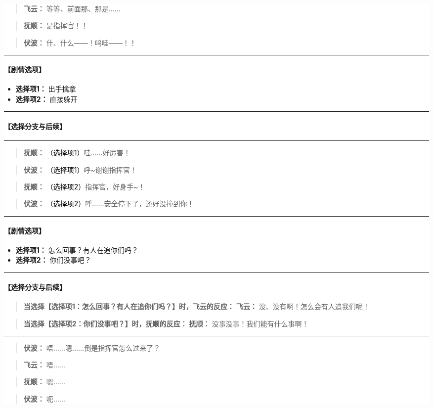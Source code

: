 > **飞云：**
> 等等、前面那、那是……

> **抚顺：**
> 是指挥官！！

> **伏波：**
> 什、什么——！呜哇——！！

---
#### **【剧情选项】**
*   **选择项1：** 出手擒拿
*   **选择项2：** 直接躲开

---
#### **【选择分支与后续】**
---

> **抚顺：**
> <span style="color:black;">（选择项1）</span>哇……好厉害！

> **伏波：**
> <span style="color:black;">（选择项1）</span>呼~谢谢指挥官！

> **抚顺：**
> <span style="color:black;">（选择项2）</span>指挥官，好身手~！

> **伏波：**
> <span style="color:black;">（选择项2）</span>呼……安全停下了，还好没撞到你！

---
#### **【剧情选项】**
*   **选择项1：** 怎么回事？有人在追你们吗？
*   **选择项2：** 你们没事吧？

---
#### **【选择分支与后续】**
> **当选择【选择项1：怎么回事？有人在追你们吗？】时，飞云的反应：**
> **飞云：** 没、没有啊！怎么会有人追我们呢！

> **当选择【选择项2：你们没事吧？】时，抚顺的反应：**
> **抚顺：** 没事没事！我们能有什么事啊！

---

> **伏波：**
> 唔……嗯……倒是指挥官怎么过来了？

> **飞云：**
> 唔……

> **抚顺：**
> 嗯……

> **伏波：**
> 呃……
